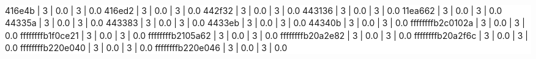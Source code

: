 416e4b                                               |      3 |   0.0 |   3 |   0.0
416ed2                                               |      3 |   0.0 |   3 |   0.0
442f32                                               |      3 |   0.0 |   3 |   0.0
443136                                               |      3 |   0.0 |   3 |   0.0
11ea662                                              |      3 |   0.0 |   3 |   0.0
44335a                                               |      3 |   0.0 |   3 |   0.0
443383                                               |      3 |   0.0 |   3 |   0.0
4433eb                                               |      3 |   0.0 |   3 |   0.0
44340b                                               |      3 |   0.0 |   3 |   0.0
ffffffffb2c0102a                                     |      3 |   0.0 |   3 |   0.0
ffffffffb1f0ce21                                     |      3 |   0.0 |   3 |   0.0
ffffffffb2105a62                                     |      3 |   0.0 |   3 |   0.0
ffffffffb20a2e82                                     |      3 |   0.0 |   3 |   0.0
ffffffffb20a2f6c                                     |      3 |   0.0 |   3 |   0.0
ffffffffb220e040                                     |      3 |   0.0 |   3 |   0.0
ffffffffb220e046                                     |      3 |   0.0 |   3 |   0.0
